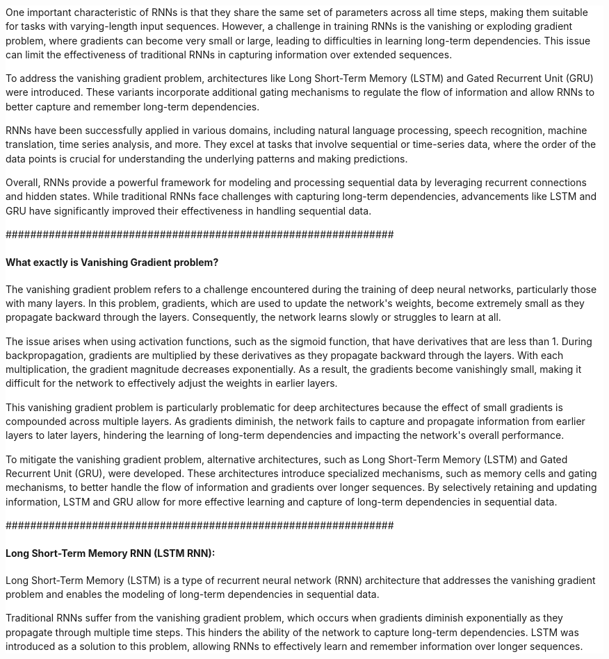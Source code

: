 One important characteristic of RNNs is that they share the same set of parameters across all time steps, making them suitable for tasks with varying-length input sequences. However, a challenge in training RNNs is the vanishing or exploding gradient problem, where gradients can become very small or large, leading to difficulties in learning long-term dependencies. This issue can limit the effectiveness of traditional RNNs in capturing information over extended sequences.

To address the vanishing gradient problem, architectures like Long Short-Term Memory (LSTM) and Gated Recurrent Unit (GRU) were introduced. These variants incorporate additional gating mechanisms to regulate the flow of information and allow RNNs to better capture and remember long-term dependencies.

RNNs have been successfully applied in various domains, including natural language processing, speech recognition, machine translation, time series analysis, and more. They excel at tasks that involve sequential or time-series data, where the order of the data points is crucial for understanding the underlying patterns and making predictions.

Overall, RNNs provide a powerful framework for modeling and processing sequential data by leveraging recurrent connections and hidden states. While traditional RNNs face challenges with capturing long-term dependencies, advancements like LSTM and GRU have significantly improved their effectiveness in handling sequential data.

###############################################################

#### What exactly is Vanishing Gradient problem?
The vanishing gradient problem refers to a challenge encountered during the training of deep neural networks, particularly those with many layers. In this problem, gradients, which are used to update the network's weights, become extremely small as they propagate backward through the layers. Consequently, the network learns slowly or struggles to learn at all.

The issue arises when using activation functions, such as the sigmoid function, that have derivatives that are less than 1. During backpropagation, gradients are multiplied by these derivatives as they propagate backward through the layers. With each multiplication, the gradient magnitude decreases exponentially. As a result, the gradients become vanishingly small, making it difficult for the network to effectively adjust the weights in earlier layers.

This vanishing gradient problem is particularly problematic for deep architectures because the effect of small gradients is compounded across multiple layers. As gradients diminish, the network fails to capture and propagate information from earlier layers to later layers, hindering the learning of long-term dependencies and impacting the network's overall performance.

To mitigate the vanishing gradient problem, alternative architectures, such as Long Short-Term Memory (LSTM) and Gated Recurrent Unit (GRU), were developed. These architectures introduce specialized mechanisms, such as memory cells and gating mechanisms, to better handle the flow of information and gradients over longer sequences. By selectively retaining and updating information, LSTM and GRU allow for more effective learning and capture of long-term dependencies in sequential data.


###############################################################

#### Long Short-Term Memory RNN (LSTM RNN):
Long Short-Term Memory (LSTM) is a type of recurrent neural network (RNN) architecture that addresses the vanishing gradient problem and enables the modeling of long-term dependencies in sequential data.

Traditional RNNs suffer from the vanishing gradient problem, which occurs when gradients diminish exponentially as they propagate through multiple time steps. This hinders the ability of the network to capture long-term dependencies. LSTM was introduced as a solution to this problem, allowing RNNs to effectively learn and remember information over longer sequences.
